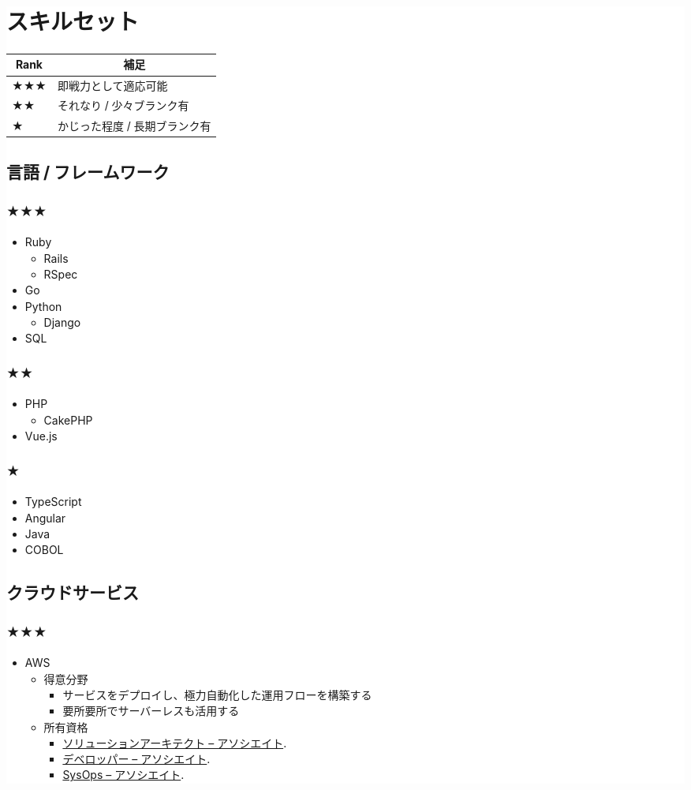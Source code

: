 
# スキルセット

| Rank | 補足               |
| ---- | ---------------- |
| ★★★  | 即戦力として適応可能       |
| ★★   | それなり / 少々ブランク有   |
| ★    | かじった程度 / 長期ブランク有 |

## 言語 / フレームワーク

### ★★★

- Ruby
  - Rails
  - RSpec
- Go
- Python
  - Django
- SQL

### ★★

- PHP
  - CakePHP
- Vue.js

### ★

- TypeScript
- Angular
- Java
- COBOL


## クラウドサービス

### ★★★

- AWS
  - 得意分野
      - サービスをデプロイし、極力自動化した運用フローを構築する
      - 要所要所でサーバーレスも活用する
  - 所有資格
      - [ソリューションアーキテクト – アソシエイト](https://www.youracclaim.com/badges/d224606c-d57b-4468-9c34-6141b109f411).
      - [デベロッパー – アソシエイト](https://www.youracclaim.com/badges/147bf234-70a1-418c-afc4-38d92e541ee4).
      - [SysOps – アソシエイト](https://www.youracclaim.com/badges/eabf13a5-389a-46dc-9818-585f514f8d67).
